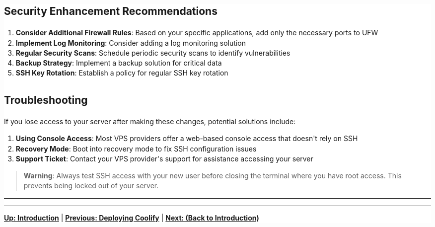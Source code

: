 ## Security Enhancement Recommendations

1. **Consider Additional Firewall Rules**: Based on your specific applications, add only the necessary ports to UFW
2. **Implement Log Monitoring**: Consider adding a log monitoring solution
3. **Regular Security Scans**: Schedule periodic security scans to identify vulnerabilities
4. **Backup Strategy**: Implement a backup solution for critical data
5. **SSH Key Rotation**: Establish a policy for regular SSH key rotation

## Troubleshooting

If you lose access to your server after making these changes, potential solutions include:

1. **Using Console Access**: Most VPS providers offer a web-based console access that doesn't rely on SSH
2. **Recovery Mode**: Boot into recovery mode to fix SSH configuration issues
3. **Support Ticket**: Contact your VPS provider's support for assistance accessing your server

> **Warning**: Always test SSH access with your new user before closing the terminal where you have root access. This prevents being locked out of your server.

---

---

**[Up: Introduction](./get-started-with-a-new-linux-vps.md)** | **[Previous: Deploying Coolify](./get-started-with-a-new-linux-vps.md)** | **[Next: (Back to Introduction)](./get-started-with-a-new-linux-vps.md)**
